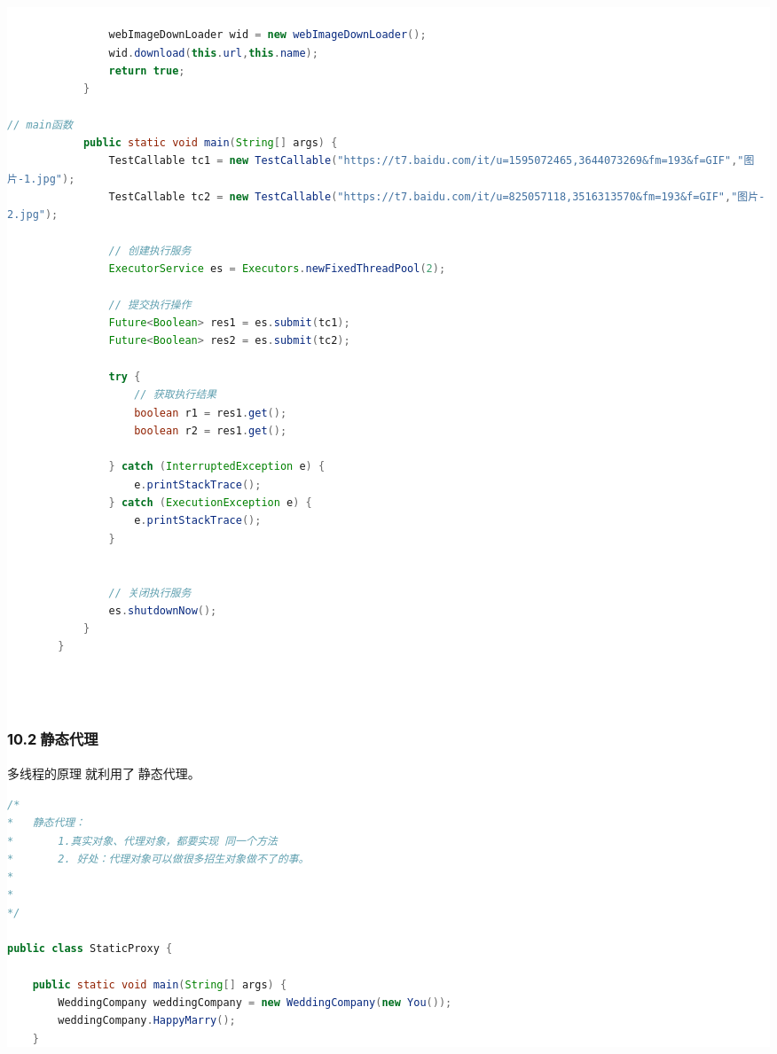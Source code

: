```java

                webImageDownLoader wid = new webImageDownLoader();
                wid.download(this.url,this.name);
                return true;
            }

// main函数
            public static void main(String[] args) {
                TestCallable tc1 = new TestCallable("https://t7.baidu.com/it/u=1595072465,3644073269&fm=193&f=GIF","图片-1.jpg");
                TestCallable tc2 = new TestCallable("https://t7.baidu.com/it/u=825057118,3516313570&fm=193&f=GIF","图片-2.jpg");

                // 创建执行服务
                ExecutorService es = Executors.newFixedThreadPool(2);

                // 提交执行操作
                Future<Boolean> res1 = es.submit(tc1);
                Future<Boolean> res2 = es.submit(tc2);

                try {
                    // 获取执行结果
                    boolean r1 = res1.get();
                    boolean r2 = res1.get();

                } catch (InterruptedException e) {
                    e.printStackTrace();
                } catch (ExecutionException e) {
                    e.printStackTrace();
                }


                // 关闭执行服务
                es.shutdownNow();
            }
        }





```





### 10.2 静态代理

多线程的原理 就利用了 静态代理。

```java
/*
*	静态代理：
*		1.真实对象、代理对象，都要实现 同一个方法
*		2. 好处：代理对象可以做很多招生对象做不了的事。
*
*
*/

public class StaticProxy {

    public static void main(String[] args) {
        WeddingCompany weddingCompany = new WeddingCompany(new You());
        weddingCompany.HappyMarry();
    }
```